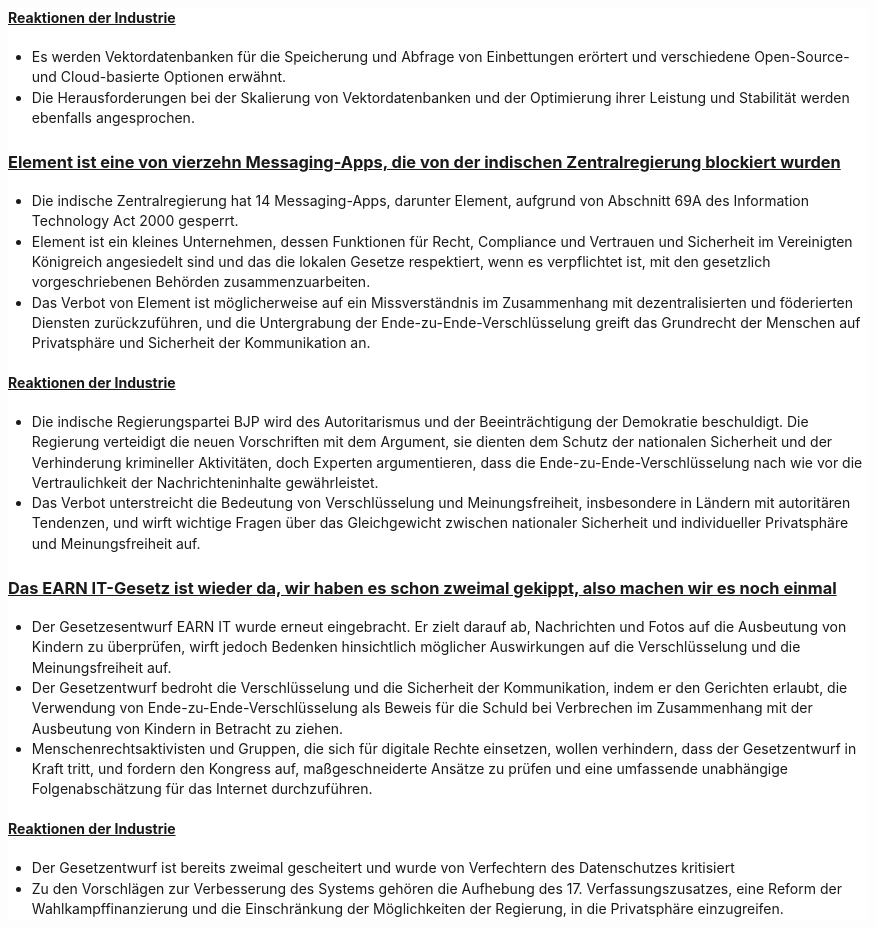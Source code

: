 #### [Reaktionen der Industrie](http://news.ycombinator.com/item?id=35826929)

- Es werden Vektordatenbanken für die Speicherung und Abfrage von Einbettungen erörtert und verschiedene Open-Source- und Cloud-basierte Optionen erwähnt.
- Die Herausforderungen bei der Skalierung von Vektordatenbanken und der Optimierung ihrer Leistung und Stabilität werden ebenfalls angesprochen.

### [Element ist eine von vierzehn Messaging-Apps, die von der indischen Zentralregierung blockiert wurden](https://element.io/blog/india-bans-flagship-client-for-the-matrix-network/)

- Die indische Zentralregierung hat 14 Messaging-Apps, darunter Element, aufgrund von Abschnitt 69A des Information Technology Act 2000 gesperrt.
- Element ist ein kleines Unternehmen, dessen Funktionen für Recht, Compliance und Vertrauen und Sicherheit im Vereinigten Königreich angesiedelt sind und das die lokalen Gesetze respektiert, wenn es verpflichtet ist, mit den gesetzlich vorgeschriebenen Behörden zusammenzuarbeiten.
- Das Verbot von Element ist möglicherweise auf ein Missverständnis im Zusammenhang mit dezentralisierten und föderierten Diensten zurückzuführen, und die Untergrabung der Ende-zu-Ende-Verschlüsselung greift das Grundrecht der Menschen auf Privatsphäre und Sicherheit der Kommunikation an.

#### [Reaktionen der Industrie](http://news.ycombinator.com/item?id=35826946)

- Die indische Regierungspartei BJP wird des Autoritarismus und der Beeinträchtigung der Demokratie beschuldigt. Die Regierung verteidigt die neuen Vorschriften mit dem Argument, sie dienten dem Schutz der nationalen Sicherheit und der Verhinderung krimineller Aktivitäten, doch Experten argumentieren, dass die Ende-zu-Ende-Verschlüsselung nach wie vor die Vertraulichkeit der Nachrichteninhalte gewährleistet.
- Das Verbot unterstreicht die Bedeutung von Verschlüsselung und Meinungsfreiheit, insbesondere in Ländern mit autoritären Tendenzen, und wirft wichtige Fragen über das Gleichgewicht zwischen nationaler Sicherheit und individueller Privatsphäre und Meinungsfreiheit auf.

### [Das EARN IT-Gesetz ist wieder da, wir haben es schon zweimal gekippt, also machen wir es noch einmal](https://tutanota.com/blog/posts/earn-it-barr-encryption)

- Der Gesetzesentwurf EARN IT wurde erneut eingebracht. Er zielt darauf ab, Nachrichten und Fotos auf die Ausbeutung von Kindern zu überprüfen, wirft jedoch Bedenken hinsichtlich möglicher Auswirkungen auf die Verschlüsselung und die Meinungsfreiheit auf.
- Der Gesetzentwurf bedroht die Verschlüsselung und die Sicherheit der Kommunikation, indem er den Gerichten erlaubt, die Verwendung von Ende-zu-Ende-Verschlüsselung als Beweis für die Schuld bei Verbrechen im Zusammenhang mit der Ausbeutung von Kindern in Betracht zu ziehen.
- Menschenrechtsaktivisten und Gruppen, die sich für digitale Rechte einsetzen, wollen verhindern, dass der Gesetzentwurf in Kraft tritt, und fordern den Kongress auf, maßgeschneiderte Ansätze zu prüfen und eine umfassende unabhängige Folgenabschätzung für das Internet durchzuführen.

#### [Reaktionen der Industrie](http://news.ycombinator.com/item?id=35826088)

- Der Gesetzentwurf ist bereits zweimal gescheitert und wurde von Verfechtern des Datenschutzes kritisiert
- Zu den Vorschlägen zur Verbesserung des Systems gehören die Aufhebung des 17. Verfassungszusatzes, eine Reform der Wahlkampffinanzierung und die Einschränkung der Möglichkeiten der Regierung, in die Privatsphäre einzugreifen.
